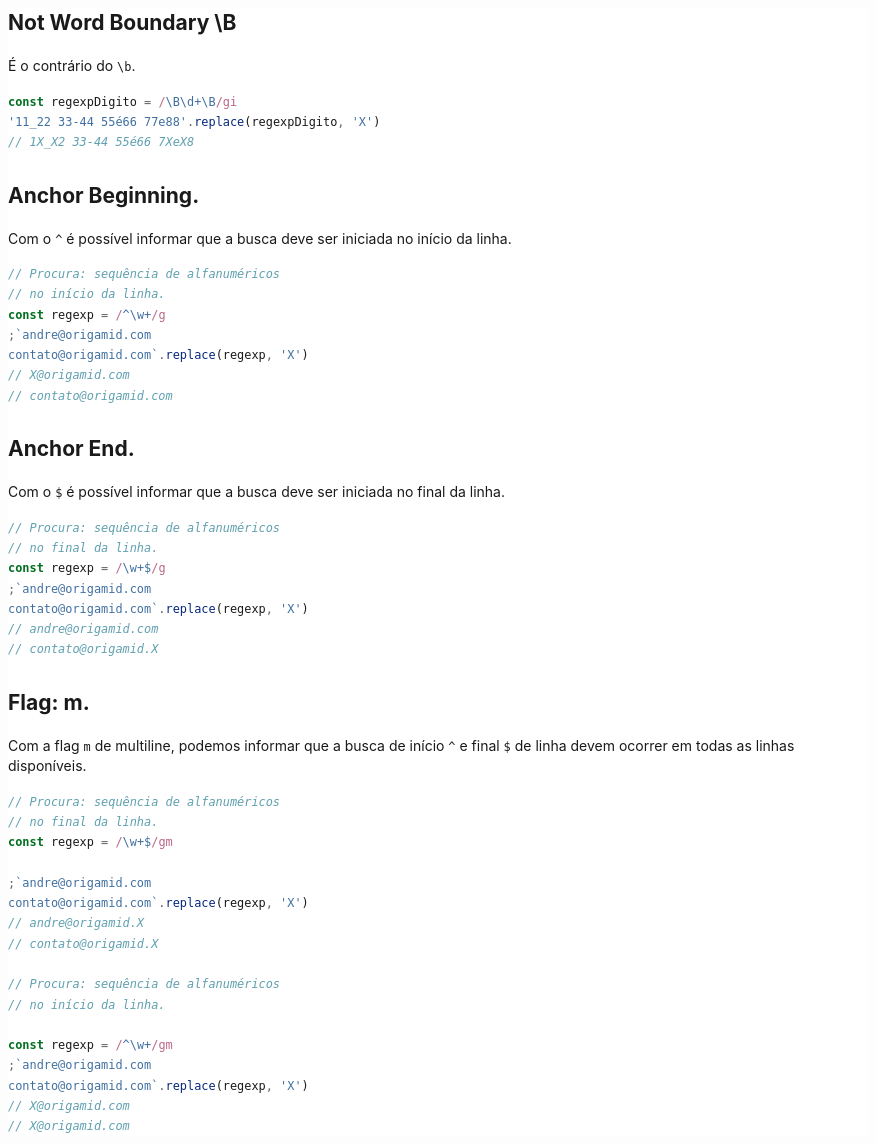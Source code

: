 ## Not Word Boundary \B

É o contrário do `\b`.

```js
const regexpDigito = /\B\d+\B/gi
'11_22 33-44 55é66 77e88'.replace(regexpDigito, 'X')
// 1X_X2 33-44 55é66 7XeX8
```

## Anchor Beginning.

Com o `^` é possível informar que a busca deve ser iniciada no início da linha.

```js
// Procura: sequência de alfanuméricos
// no início da linha.
const regexp = /^\w+/g
;`andre@origamid.com
contato@origamid.com`.replace(regexp, 'X')
// X@origamid.com
// contato@origamid.com
```

## Anchor End.

Com o `$` é possível informar que a busca deve ser iniciada no final da linha.

```js
// Procura: sequência de alfanuméricos
// no final da linha.
const regexp = /\w+$/g
;`andre@origamid.com
contato@origamid.com`.replace(regexp, 'X')
// andre@origamid.com
// contato@origamid.X
```

## Flag: m.

Com a flag `m` de multiline, podemos informar que a busca de início `^` e final `$` de linha devem ocorrer em todas as linhas disponíveis.

```js
// Procura: sequência de alfanuméricos
// no final da linha.
const regexp = /\w+$/gm

;`andre@origamid.com
contato@origamid.com`.replace(regexp, 'X')
// andre@origamid.X
// contato@origamid.X

// Procura: sequência de alfanuméricos
// no início da linha.

const regexp = /^\w+/gm
;`andre@origamid.com
contato@origamid.com`.replace(regexp, 'X')
// X@origamid.com
// X@origamid.com
```
